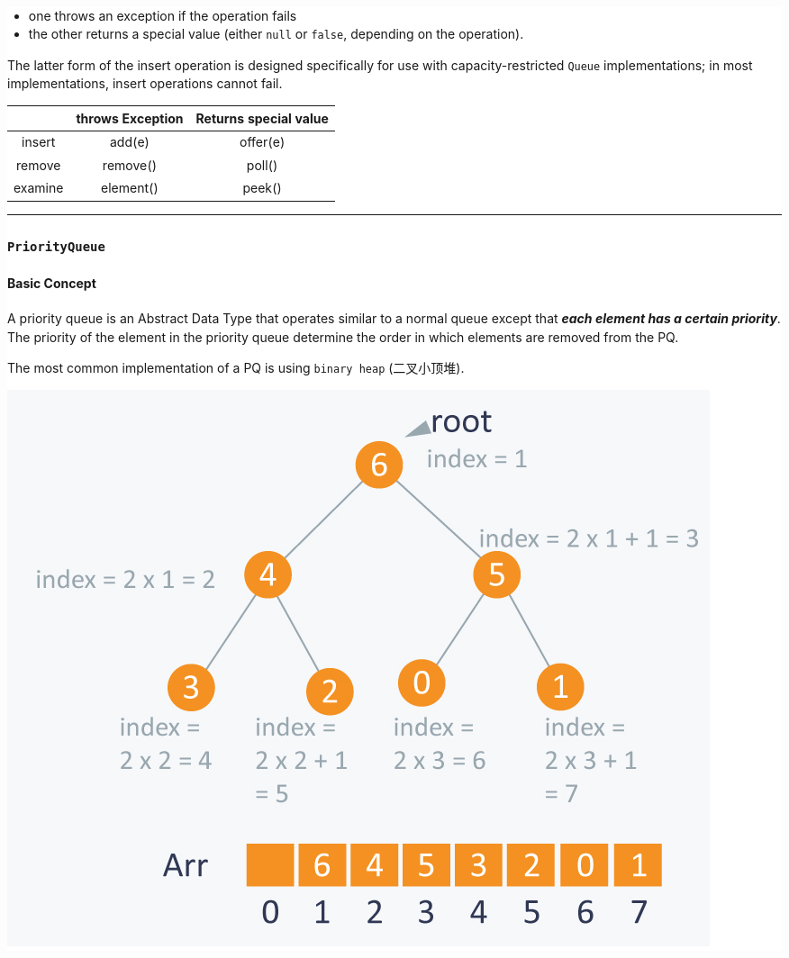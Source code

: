 

- one throws an exception if the operation fails
- the other returns a special value (either `null` or `false`, depending on the operation). 

The latter form of the insert operation is designed specifically for use with capacity-restricted `Queue` implementations; in most implementations, insert operations cannot fail.

|         | throws Exception | Returns special value |
| :-----: | :--------------: | :-------------------: |
| insert  |      add(e)      |       offer(e)        |
| remove  |     remove()     |        poll()         |
| examine |    element()     |        peek()         |

---

### `PriorityQueue`

#### Basic Concept

A priority queue is an Abstract Data Type that operates similar to a normal queue except that ***each element has a certain priority***. The priority of the element in the priority queue determine the order in which elements are removed from the PQ.

The most common implementation of a PQ is using `binary heap` (二叉小顶堆).

![overview](java-collections-queue/priorityqueue.jpg)
